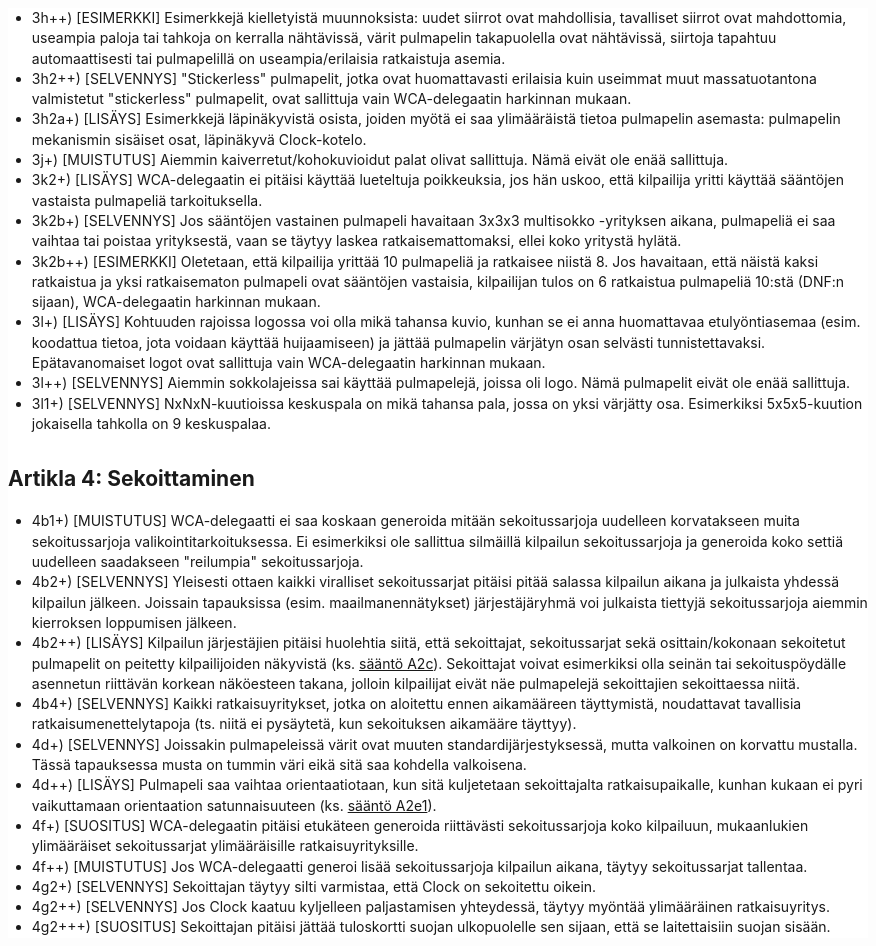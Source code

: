 - 3h++) [ESIMERKKI] Esimerkkejä kielletyistä muunnoksista: uudet siirrot ovat mahdollisia, tavalliset siirrot ovat mahdottomia, useampia paloja tai tahkoja on kerralla nähtävissä, värit pulmapelin takapuolella ovat nähtävissä, siirtoja tapahtuu automaattisesti tai pulmapelillä on useampia/erilaisia ratkaistuja asemia.
- 3h2++) [SELVENNYS] "Stickerless" pulmapelit, jotka ovat huomattavasti erilaisia kuin useimmat muut massatuotantona valmistetut "stickerless" pulmapelit, ovat sallittuja vain WCA-delegaatin harkinnan mukaan.
- 3h2a+) [LISÄYS] Esimerkkejä läpinäkyvistä osista, joiden myötä ei saa ylimääräistä tietoa pulmapelin asemasta: pulmapelin mekanismin sisäiset osat, läpinäkyvä Clock-kotelo.
- 3j+) [MUISTUTUS] Aiemmin kaiverretut/kohokuvioidut palat olivat sallittuja. Nämä eivät ole enää sallittuja.
- 3k2+) [LISÄYS] WCA-delegaatin ei pitäisi käyttää lueteltuja poikkeuksia, jos hän uskoo, että kilpailija yritti käyttää sääntöjen vastaista pulmapeliä tarkoituksella.
- 3k2b+) [SELVENNYS] Jos sääntöjen vastainen pulmapeli havaitaan 3x3x3 multisokko -yrityksen aikana, pulmapeliä ei saa vaihtaa tai poistaa yrityksestä, vaan se täytyy laskea ratkaisemattomaksi, ellei koko yritystä hylätä.
- 3k2b++) [ESIMERKKI] Oletetaan, että kilpailija yrittää 10 pulmapeliä ja ratkaisee niistä 8. Jos havaitaan, että näistä kaksi ratkaistua ja yksi ratkaisematon pulmapeli ovat sääntöjen vastaisia, kilpailijan tulos on 6 ratkaistua pulmapeliä 10:stä (DNF:n sijaan), WCA-delegaatin harkinnan mukaan.
- 3l+) [LISÄYS] Kohtuuden rajoissa logossa voi olla mikä tahansa kuvio, kunhan se ei anna huomattavaa etulyöntiasemaa (esim. koodattua tietoa, jota voidaan käyttää huijaamiseen) ja jättää pulmapelin värjätyn osan selvästi tunnistettavaksi. Epätavanomaiset logot ovat sallittuja vain WCA-delegaatin harkinnan mukaan.
- 3l++) [SELVENNYS] Aiemmin sokkolajeissa sai käyttää pulmapelejä, joissa oli logo. Nämä pulmapelit eivät ole enää sallittuja.
- 3l1+) [SELVENNYS] NxNxN-kuutioissa keskuspala on mikä tahansa pala, jossa on yksi värjätty osa. Esimerkiksi 5x5x5-kuution jokaisella tahkolla on 9 keskuspalaa.


## <article-4><scrambling><scrambling> Artikla 4: Sekoittaminen

- 4b1+) [MUISTUTUS] WCA-delegaatti ei saa koskaan generoida mitään sekoitussarjoja uudelleen korvatakseen muita sekoitussarjoja valikointitarkoituksessa. Ei esimerkiksi ole sallittua silmäillä kilpailun sekoitussarjoja ja generoida koko settiä uudelleen saadakseen "reilumpia" sekoitussarjoja.
- 4b2+) [SELVENNYS] Yleisesti ottaen kaikki viralliset sekoitussarjat pitäisi pitää salassa kilpailun aikana ja julkaista yhdessä kilpailun jälkeen. Joissain tapauksissa (esim. maailmanennätykset) järjestäjäryhmä voi julkaista tiettyjä sekoitussarjoja aiemmin kierroksen loppumisen jälkeen.
- 4b2++) [LISÄYS] Kilpailun järjestäjien pitäisi huolehtia siitä, että sekoittajat, sekoitussarjat sekä osittain/kokonaan sekoitetut pulmapelit on peitetty kilpailijoiden näkyvistä (ks. [sääntö A2c](regulations:regulation:A2c)). Sekoittajat voivat esimerkiksi olla seinän tai sekoituspöydälle asennetun riittävän korkean näköesteen takana, jolloin kilpailijat eivät näe pulmapelejä sekoittajien sekoittaessa niitä.
- 4b4+) [SELVENNYS] Kaikki ratkaisuyritykset, jotka on aloitettu ennen aikamääreen täyttymistä, noudattavat tavallisia ratkaisumenettelytapoja (ts. niitä ei pysäytetä, kun sekoituksen aikamääre täyttyy).
- 4d+) [SELVENNYS] Joissakin pulmapeleissä värit ovat muuten standardijärjestyksessä, mutta valkoinen on korvattu mustalla. Tässä tapauksessa musta on tummin väri eikä sitä saa kohdella valkoisena.
- 4d++) [LISÄYS] Pulmapeli saa vaihtaa orientaatiotaan, kun sitä kuljetetaan sekoittajalta ratkaisupaikalle, kunhan kukaan ei pyri vaikuttamaan orientaation satunnaisuuteen (ks. [sääntö A2e1](regulations:regulation:A2e1)).
- 4f+) [SUOSITUS] WCA-delegaatin pitäisi etukäteen generoida riittävästi sekoitussarjoja koko kilpailuun, mukaanlukien ylimääräiset sekoitussarjat ylimääräisille ratkaisuyrityksille.
- 4f++) [MUISTUTUS] Jos WCA-delegaatti generoi lisää sekoitussarjoja kilpailun aikana, täytyy sekoitussarjat tallentaa.
- 4g2+) [SELVENNYS] Sekoittajan täytyy silti varmistaa, että Clock on sekoitettu oikein.
- 4g2++) [SELVENNYS] Jos Clock kaatuu kyljelleen paljastamisen yhteydessä, täytyy myöntää ylimääräinen ratkaisuyritys.
- 4g2+++) [SUOSITUS] Sekoittajan pitäisi jättää tuloskortti suojan ulkopuolelle sen sijaan, että se laitettaisiin suojan sisään.
